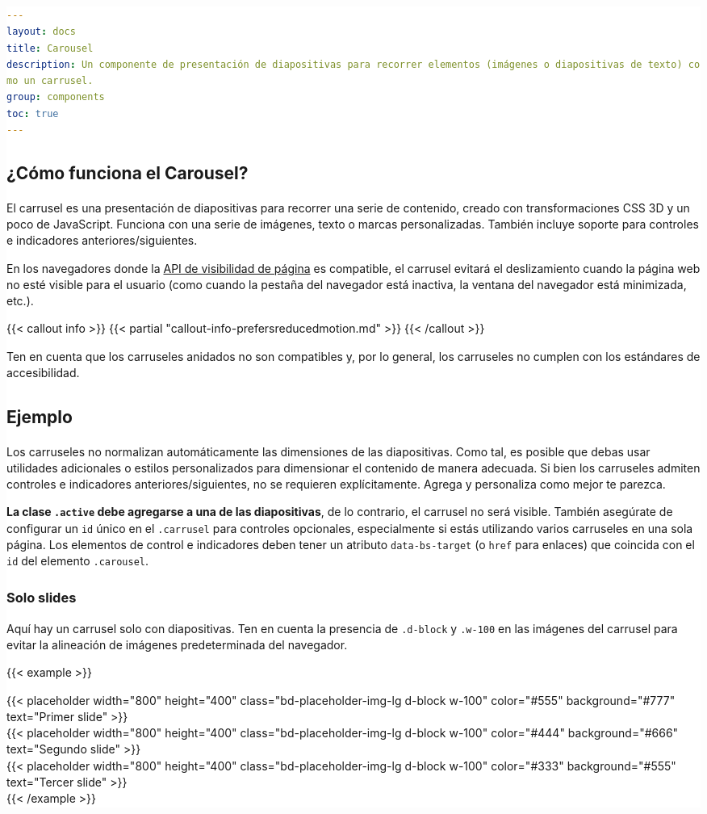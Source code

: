 ```yaml
---
layout: docs
title: Carousel
description: Un componente de presentación de diapositivas para recorrer elementos (imágenes o diapositivas de texto) como un carrusel.
group: components
toc: true
---
```


## ¿Cómo funciona el Carousel?

El carrusel es una presentación de diapositivas para recorrer una serie de contenido, creado con transformaciones CSS 3D y un poco de JavaScript. Funciona con una serie de imágenes, texto o marcas personalizadas. También incluye soporte para controles e indicadores anteriores/siguientes.

En los navegadores donde la [API de visibilidad de página](https://www.w3.org/TR/page-visibility/) es compatible, el carrusel evitará el deslizamiento cuando la página web no esté visible para el usuario (como cuando la pestaña del navegador está inactiva, la ventana del navegador está minimizada, etc.).

{{< callout info >}}
{{< partial "callout-info-prefersreducedmotion.md" >}}
{{< /callout >}}

Ten en cuenta que los carruseles anidados no son compatibles y, por lo general, los carruseles no cumplen con los estándares de accesibilidad.

## Ejemplo

Los carruseles no normalizan automáticamente las dimensiones de las diapositivas. Como tal, es posible que debas usar utilidades adicionales o estilos personalizados para dimensionar el contenido de manera adecuada. Si bien los carruseles admiten controles e indicadores anteriores/siguientes, no se requieren explícitamente. Agrega y personaliza como mejor te parezca.

**La clase `.active` debe agregarse a una de las diapositivas**, de lo contrario, el carrusel no será visible. También asegúrate de configurar un `id` único en el `.carrusel` para controles opcionales, especialmente si estás utilizando varios carruseles en una sola página. Los elementos de control e indicadores deben tener un atributo `data-bs-target` (o `href` para enlaces) que coincida con el `id` del elemento `.carousel`.

### Solo slides

Aquí hay un carrusel solo con diapositivas. Ten en cuenta la presencia de `.d-block` y `.w-100` en las imágenes del carrusel para evitar la alineación de imágenes predeterminada del navegador.

{{< example >}}
<div id="carouselExampleSlidesOnly" class="carousel slide" data-bs-ride="carousel">
  <div class="carousel-inner">
    <div class="carousel-item active">
      {{< placeholder width="800" height="400" class="bd-placeholder-img-lg d-block w-100" color="#555" background="#777" text="Primer slide" >}}
    </div>
    <div class="carousel-item">
      {{< placeholder width="800" height="400" class="bd-placeholder-img-lg d-block w-100" color="#444" background="#666" text="Segundo slide" >}}
    </div>
    <div class="carousel-item">
      {{< placeholder width="800" height="400" class="bd-placeholder-img-lg d-block w-100" color="#333" background="#555" text="Tercer slide" >}}
    </div>
  </div>
</div>
{{< /example >}}
